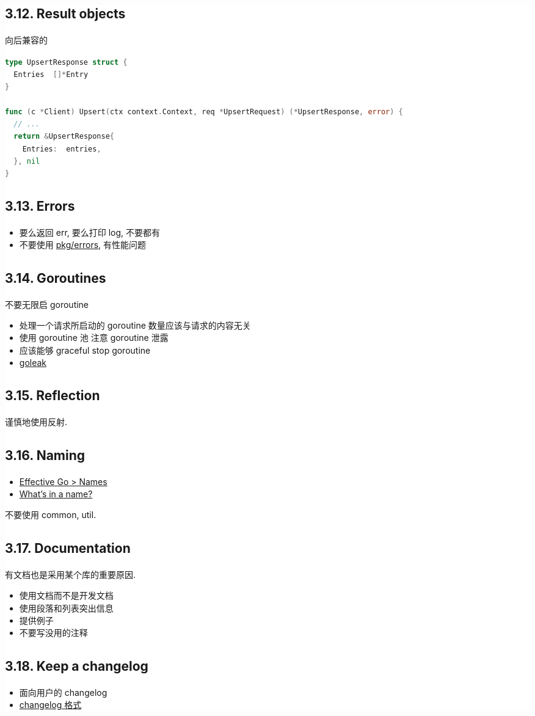 ## 3.12. Result objects

向后兼容的
```go
type UpsertResponse struct { 
  Entries  []*Entry
}

func (c *Client) Upsert(ctx context.Context, req *UpsertRequest) (*UpsertResponse, error) { 
  // ...
  return &UpsertResponse{
    Entries:  entries,
  }, nil
}
```

## 3.13. Errors

- 要么返回 err, 要么打印 log, 不要都有
- 不要使用 [pkg/errors](https://github.com/pkg/errors), 有性能问题

## 3.14. Goroutines

不要无限启 goroutine
- 处理一个请求所启动的 goroutine 数量应该与请求的内容无关
- 使用 goroutine 池
注意 goroutine 泄露
- 应该能够 graceful stop goroutine
- [goleak](https://pkg.go.dev/go.uber.org/goleak)

## 3.15. Reflection

谨慎地使用反射.

## 3.16. Naming

- [Effective Go > Names](https://go.dev/doc/effective_go#names)
- [What’s in a name?](https://go.dev/talks/2014/names.slide#1)

不要使用 common, util.

## 3.17. Documentation

有文档也是采用某个库的重要原因.

- 使用文档而不是开发文档
- 使用段落和列表突出信息
- 提供例子
- 不要写没用的注释

## 3.18. Keep a changelog

- 面向用户的 changelog
- [changelog 格式](https://keepachangelog.com/en/1.0.0/)
